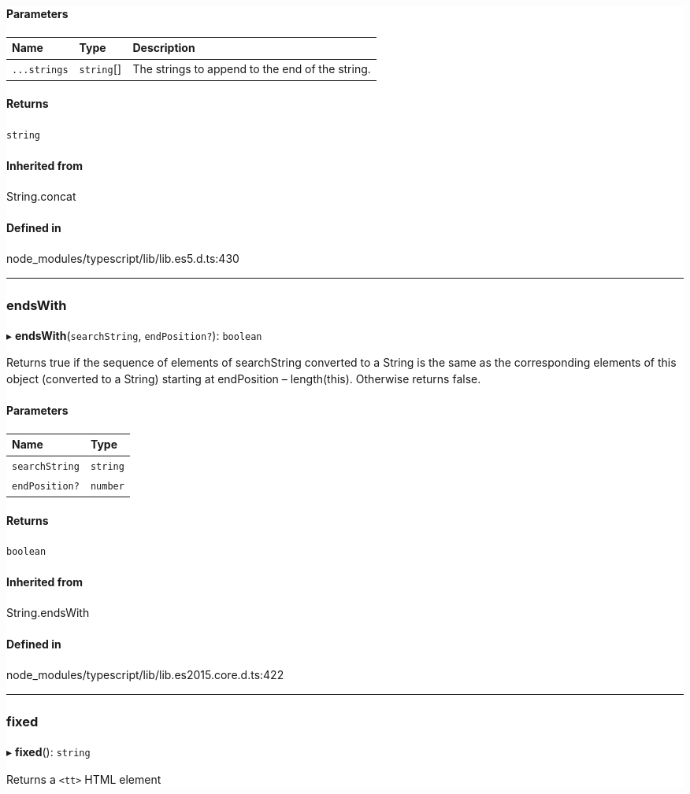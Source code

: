#### Parameters

| Name | Type | Description |
| :------ | :------ | :------ |
| `...strings` | `string`[] | The strings to append to the end of the string. |

#### Returns

`string`

#### Inherited from

String.concat

#### Defined in

node_modules/typescript/lib/lib.es5.d.ts:430

___

### endsWith

▸ **endsWith**(`searchString`, `endPosition?`): `boolean`

Returns true if the sequence of elements of searchString converted to a String is the
same as the corresponding elements of this object (converted to a String) starting at
endPosition – length(this). Otherwise returns false.

#### Parameters

| Name | Type |
| :------ | :------ |
| `searchString` | `string` |
| `endPosition?` | `number` |

#### Returns

`boolean`

#### Inherited from

String.endsWith

#### Defined in

node_modules/typescript/lib/lib.es2015.core.d.ts:422

___

### fixed

▸ **fixed**(): `string`

Returns a `<tt>` HTML element

